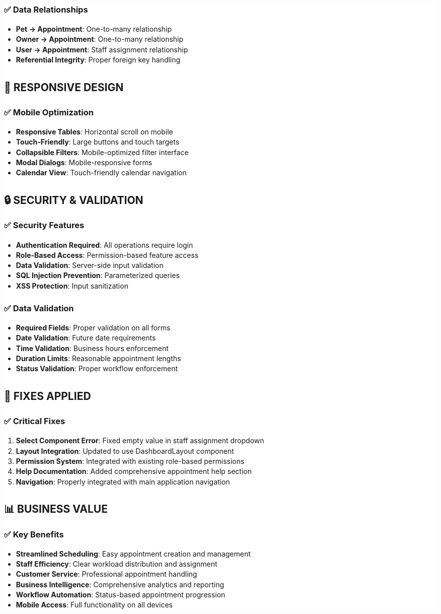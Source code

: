 ### **✅ Data Relationships**
- **Pet → Appointment**: One-to-many relationship
- **Owner → Appointment**: One-to-many relationship
- **User → Appointment**: Staff assignment relationship
- **Referential Integrity**: Proper foreign key handling

## 📱 **RESPONSIVE DESIGN**

### **✅ Mobile Optimization**
- **Responsive Tables**: Horizontal scroll on mobile
- **Touch-Friendly**: Large buttons and touch targets
- **Collapsible Filters**: Mobile-optimized filter interface
- **Modal Dialogs**: Mobile-responsive forms
- **Calendar View**: Touch-friendly calendar navigation

## 🔒 **SECURITY & VALIDATION**

### **✅ Security Features**
- **Authentication Required**: All operations require login
- **Role-Based Access**: Permission-based feature access
- **Data Validation**: Server-side input validation
- **SQL Injection Prevention**: Parameterized queries
- **XSS Protection**: Input sanitization

### **✅ Data Validation**
- **Required Fields**: Proper validation on all forms
- **Date Validation**: Future date requirements
- **Time Validation**: Business hours enforcement
- **Duration Limits**: Reasonable appointment lengths
- **Status Validation**: Proper workflow enforcement

## 🎉 **FIXES APPLIED**

### **✅ Critical Fixes**
1. **Select Component Error**: Fixed empty value in staff assignment dropdown
2. **Layout Integration**: Updated to use DashboardLayout component
3. **Permission System**: Integrated with existing role-based permissions
4. **Help Documentation**: Added comprehensive appointment help section
5. **Navigation**: Properly integrated with main application navigation

## 📊 **BUSINESS VALUE**

### **✅ Key Benefits**
- **Streamlined Scheduling**: Easy appointment creation and management
- **Staff Efficiency**: Clear workload distribution and assignment
- **Customer Service**: Professional appointment handling
- **Business Intelligence**: Comprehensive analytics and reporting
- **Workflow Automation**: Status-based appointment progression
- **Mobile Access**: Full functionality on all devices
